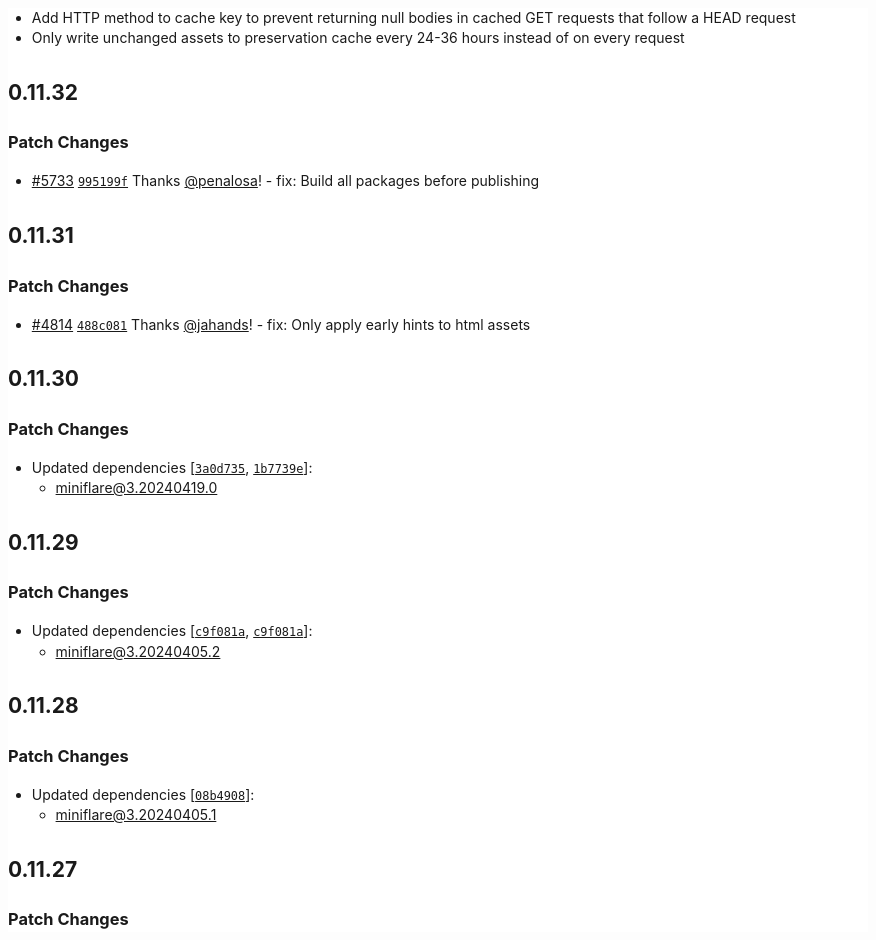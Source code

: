   - Add HTTP method to cache key to prevent returning null bodies in cached GET requests that follow a HEAD request
  - Only write unchanged assets to preservation cache every 24-36 hours instead of on every request

## 0.11.32

### Patch Changes

- [#5733](https://github.com/cloudflare/workers-sdk/pull/5733) [`995199f`](https://github.com/cloudflare/workers-sdk/commit/995199f5901f9290e846d6477df613c26bf8ba01) Thanks [@penalosa](https://github.com/penalosa)! - fix: Build all packages before publishing

## 0.11.31

### Patch Changes

- [#4814](https://github.com/cloudflare/workers-sdk/pull/4814) [`488c081`](https://github.com/cloudflare/workers-sdk/commit/488c0815f1f9ca12f0dfbb88b485a2f813676e28) Thanks [@jahands](https://github.com/jahands)! - fix: Only apply early hints to html assets

## 0.11.30

### Patch Changes

- Updated dependencies [[`3a0d735`](https://github.com/cloudflare/workers-sdk/commit/3a0d7356bd8bc6fe614a3ef3f9c1278659555568), [`1b7739e`](https://github.com/cloudflare/workers-sdk/commit/1b7739e0af99860aa063f01c0a6e7712ac072fdb)]:
  - miniflare@3.20240419.0

## 0.11.29

### Patch Changes

- Updated dependencies [[`c9f081a`](https://github.com/cloudflare/workers-sdk/commit/c9f081ab72142060a3cf2e9a7ef4546b8014b210), [`c9f081a`](https://github.com/cloudflare/workers-sdk/commit/c9f081ab72142060a3cf2e9a7ef4546b8014b210)]:
  - miniflare@3.20240405.2

## 0.11.28

### Patch Changes

- Updated dependencies [[`08b4908`](https://github.com/cloudflare/workers-sdk/commit/08b490806093add445ff3d7b1969923cb4123d34)]:
  - miniflare@3.20240405.1

## 0.11.27

### Patch Changes
